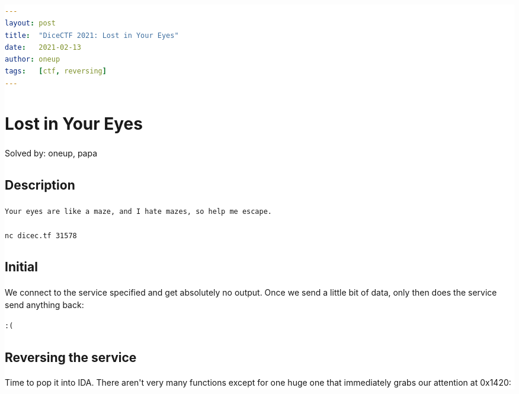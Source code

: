 ```yaml
---
layout: post
title:  "DiceCTF 2021: Lost in Your Eyes"
date:   2021-02-13
author: oneup
tags:   [ctf, reversing]
---
```


# Lost in Your Eyes

Solved by: oneup, papa

## Description

```
Your eyes are like a maze, and I hate mazes, so help me escape.

nc dicec.tf 31578
```

## Initial

We connect to the service specified and get absolutely no output. Once we send
a little bit of data, only then does the service send anything back:

`:(`

## Reversing the service

Time to pop it into IDA. There aren't very many functions except for one huge
one that immediately grabs our attention at 0x1420:

